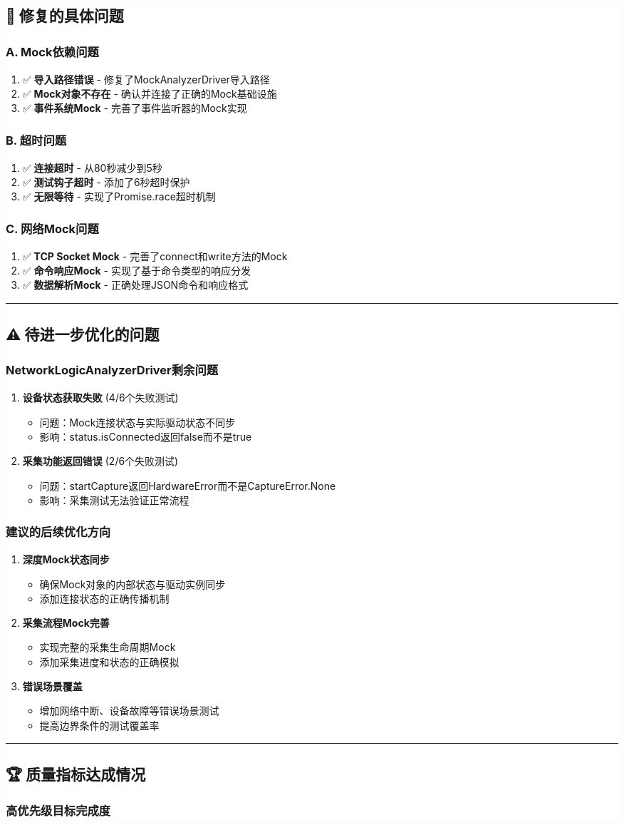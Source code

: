 
## 🎯 修复的具体问题

### A. Mock依赖问题
1. ✅ **导入路径错误** - 修复了MockAnalyzerDriver导入路径
2. ✅ **Mock对象不存在** - 确认并连接了正确的Mock基础设施
3. ✅ **事件系统Mock** - 完善了事件监听器的Mock实现

### B. 超时问题
1. ✅ **连接超时** - 从80秒减少到5秒
2. ✅ **测试钩子超时** - 添加了6秒超时保护
3. ✅ **无限等待** - 实现了Promise.race超时机制

### C. 网络Mock问题
1. ✅ **TCP Socket Mock** - 完善了connect和write方法的Mock
2. ✅ **命令响应Mock** - 实现了基于命令类型的响应分发
3. ✅ **数据解析Mock** - 正确处理JSON命令和响应格式

---

## ⚠️ 待进一步优化的问题

### NetworkLogicAnalyzerDriver剩余问题

1. **设备状态获取失败** (4/6个失败测试)
   - 问题：Mock连接状态与实际驱动状态不同步
   - 影响：status.isConnected返回false而不是true

2. **采集功能返回错误** (2/6个失败测试)  
   - 问题：startCapture返回HardwareError而不是CaptureError.None
   - 影响：采集测试无法验证正常流程

### 建议的后续优化方向

1. **深度Mock状态同步**
   - 确保Mock对象的内部状态与驱动实例同步
   - 添加连接状态的正确传播机制

2. **采集流程Mock完善**
   - 实现完整的采集生命周期Mock
   - 添加采集进度和状态的正确模拟

3. **错误场景覆盖**
   - 增加网络中断、设备故障等错误场景测试
   - 提高边界条件的测试覆盖率

---

## 🏆 质量指标达成情况

### 高优先级目标完成度
